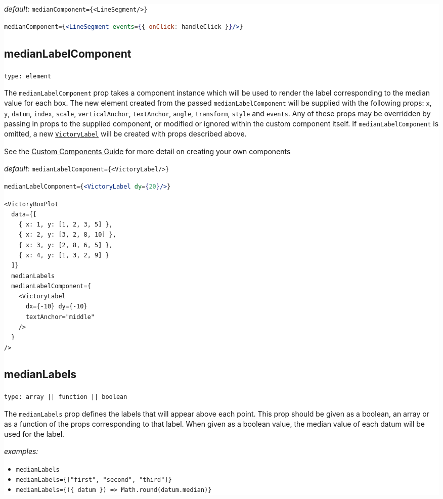 _default:_ `medianComponent={<LineSegment/>}`

```jsx
medianComponent={<LineSegment events={{ onClick: handleClick }}/>}
```

## medianLabelComponent

`type: element`

The `medianLabelComponent` prop takes a component instance which will be used to render the label corresponding to the median value for each box. The new element created from the passed `medianLabelComponent` will be supplied with the following props: `x`, `y`, `datum`, `index`, `scale`, `verticalAnchor`, `textAnchor`, `angle`, `transform`, `style` and `events`. Any of these props may be overridden by passing in props to the supplied component, or modified or ignored within the custom component itself. If `medianLabelComponent` is omitted, a new [`VictoryLabel`][] will be created with props described above.

See the [Custom Components Guide][] for more detail on creating your own components

_default:_ `medianLabelComponent={<VictoryLabel/>}`

```jsx
medianLabelComponent={<VictoryLabel dy={20}/>}
```

```playground
<VictoryBoxPlot
  data={[
    { x: 1, y: [1, 2, 3, 5] },
    { x: 2, y: [3, 2, 8, 10] },
    { x: 3, y: [2, 8, 6, 5] },
    { x: 4, y: [1, 3, 2, 9] }
  ]}
  medianLabels
  medianLabelComponent={
    <VictoryLabel
      dx={-10} dy={-10}
      textAnchor="middle"
    />
  }
/>
```

## medianLabels

`type: array || function || boolean`

The `medianLabels` prop defines the labels that will appear above each point. This prop should be given as a boolean, an array or as a function of the props corresponding to that label. When given as a boolean value, the median value of each datum will be used for the label.

_examples:_

- `medianLabels`
- `medianLabels={["first", "second", "third"]}`
- `medianLabels={({ datum }) => Math.round(datum.median)}`


[animations guide]: /guides/animations
[data accessors guide]: /guides/data-accessors
[custom components guide]: /guides/custom-components
[events guide]: /guides/events
[themes guide]: /guides/themes
[`victorychart`]: /docs/victory-chart
[grayscale theme]: https://github.com/FormidableLabs/victory/blob/main/packages/victory-core/src/victory-theme/grayscale.tsx
[`x`]: /docs/victory-boxplot#x
[`y`]: /docs/victory-boxplot#y
[`max`]: /docs/victory-boxplot#max
[`maxlabels`]: /docs/victory-boxplot#maxlabels
[`min`]: /docs/victory-boxplot#min
[`minlabels`]: /docs/victory-boxplot#minlabels
[`median`]: /docs/victory-boxplot#median
[`medianlabels`]: /docs/victory-boxplot#medianlabels
[`q1`]: /docs/victory-boxplot#q1
[`q1labels`]: /docs/victory-boxplot#q1labels
[`q3`]: /docs/victory-boxplot#q3
[`q3labels`]: /docs/victory-boxplot#q3labels
[whisker component]: /docs/victory-primitives#whisker
[box component]: /docs/victory-primitives#box
[line component]: /docs/victory-primitives#line
[`victorylabel`]: /docs/victory-label